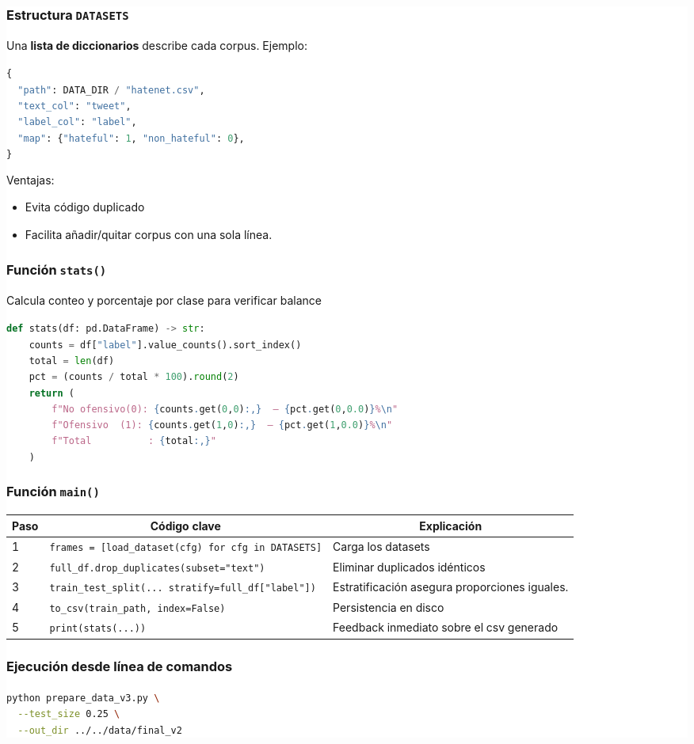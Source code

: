 
### Estructura `DATASETS`

Una **lista de diccionarios** describe cada corpus. Ejemplo:

```python
{
  "path": DATA_DIR / "hatenet.csv",
  "text_col": "tweet",
  "label_col": "label",
  "map": {"hateful": 1, "non_hateful": 0},
}
```

Ventajas:

- Evita código duplicado
    
- Facilita añadir/quitar corpus con una sola línea.
    

### Función `stats()`

Calcula conteo y porcentaje por clase para verificar balance 

```python
def stats(df: pd.DataFrame) -> str:
    counts = df["label"].value_counts().sort_index()
    total = len(df)
    pct = (counts / total * 100).round(2)
    return (
        f"No ofensivo(0): {counts.get(0,0):,}  — {pct.get(0,0.0)}%\n"
        f"Ofensivo  (1): {counts.get(1,0):,}  — {pct.get(1,0.0)}%\n"
        f"Total          : {total:,}"
    )
```

### Función `main()`

|Paso|Código clave| Explicación                                   |
|---|---|-----------------------------------------------|
|1|`frames = [load_dataset(cfg) for cfg in DATASETS]`| Carga los datasets                            |
|2|`full_df.drop_duplicates(subset="text")`| Eliminar duplicados idénticos                 |
|3|`train_test_split(... stratify=full_df["label"])`| Estratificación asegura proporciones iguales. |
|4|`to_csv(train_path, index=False)`| Persistencia en disco                         |
|5|`print(stats(...))`| Feedback inmediato sobre el csv generado      |

### Ejecución desde línea de comandos

```bash
python prepare_data_v3.py \
  --test_size 0.25 \
  --out_dir ../../data/final_v2
```
